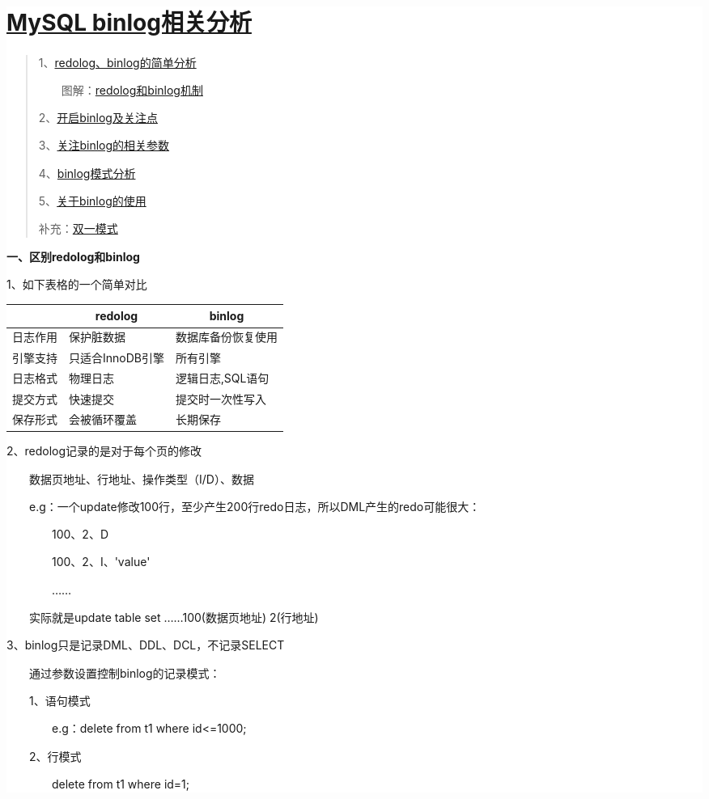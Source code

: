 # [MySQL binlog相关分析](https://www.cnblogs.com/geaozhang/p/7401416.html)

> 1、[redolog、binlog的简单分析](https://www.cnblogs.com/geaozhang/p/7401416.html#qubie)
>
> 　　图解：[redolog和binlog机制](https://www.cnblogs.com/geaozhang/p/7401416.html#tu)
>
> 2、[开启binlog及关注点](https://www.cnblogs.com/geaozhang/p/7401416.html#kaiqi)
>
> 3、[关注binlog的相关参数](https://www.cnblogs.com/geaozhang/p/7401416.html#canshu)
>
> 4、[binlog模式分析](https://www.cnblogs.com/geaozhang/p/7401416.html#moshi)
>
> 5、[关于binlog的使用](https://www.cnblogs.com/geaozhang/p/7401416.html#shiyong)
>
> 补充：[双一模式](https://www.cnblogs.com/geaozhang/p/7401416.html#shuangyi)

**一、区别redolog和binlog**

1、如下表格的一个简单对比

|          | redolog          | binlog             |
| -------- | ---------------- | ------------------ |
| 日志作用 | 保护脏数据       | 数据库备份恢复使用 |
| 引擎支持 | 只适合InnoDB引擎 | 所有引擎           |
| 日志格式 | 物理日志         | 逻辑日志,SQL语句   |
| 提交方式 | 快速提交         | 提交时一次性写入   |
| 保存形式 | 会被循环覆盖     | 长期保存           |

2、redolog记录的是对于每个页的修改

　　数据页地址、行地址、操作类型（I/D）、数据

　　e.g：一个update修改100行，至少产生200行redo日志，所以DML产生的redo可能很大：

　　　　100、2、D

　　　　100、2、I、'value'

　　　　……

　　实际就是update table set ……100(数据页地址) 2(行地址)

3、binlog只是记录DML、DDL、DCL，不记录SELECT

　　通过参数设置控制binlog的记录模式：

　　1、语句模式

　　　　e.g：delete from t1 where id<=1000;

　　2、行模式

　　　　delete from t1 where id=1;
